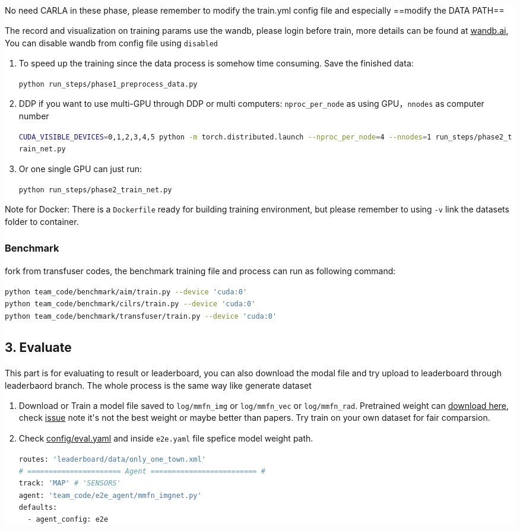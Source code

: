 No need CARLA in these phase, please remember to modify the train.yml config file and especially ==modify the DATA PATH==

The record and visualization on training params use the wandb, please login before train, more details can be found at [wandb.ai](wandb.ai), You can disable wandb from config file using `disabled`

1. To speed up the training since the data process is somehow time consuming. Save the finished data:

    ```bash
    python run_steps/phase1_preprocess_data.py
    ```

2. DDP if you want to use multi-GPU through DDP or multi computers: `nproc_per_node`  as using GPU，`nnodes` as computer number

    ```bash
    CUDA_VISIBLE_DEVICES=0,1,2,3,4,5 python -m torch.distributed.launch --nproc_per_node=4 --nnodes=1 run_steps/phase2_train_net.py
    ```

3. Or one single GPU can just run:

   ```bash
   python run_steps/phase2_train_net.py
   ```

Note for Docker: There is a `Dockerfile` ready for building training environment, but please remember to using `-v` link the datasets folder to container.

### Benchmark

fork from transfuser codes, the benchmark training file and process can run as following command:

```bash
python team_code/benchmark/aim/train.py --device 'cuda:0'
python team_code/benchmark/cilrs/train.py --device 'cuda:0'
python team_code/benchmark/transfuser/train.py --device 'cuda:0'
```




## 3. Evaluate

This part is for evaluating to result or leaderboard, you can also download the modal file and try upload to leaderboard through leaderbaord branch. The whole process is the same way like generate dataset

1. Download or Train a model file saved to `log/mmfn_img` or `log/mmfn_vec` or `log/mmfn_rad`. Pretrained weight can [download here](https://hkustconnect-my.sharepoint.com/:f:/g/personal/qzhangcb_connect_ust_hk/EkUVbfjq4idJrOy1zdIv9fEBoQr5caY2TBDxtYeJVJ0ZrQ?e=4xJsxb), check [issue](https://github.com/Kin-Zhang/mmfn/issues/14) note it's not the best weight or maybe better than papers. Try train on your own dataset for fair comparsion.

2. Check [config/eval.yaml](run_steps/config/eval.yaml) and inside `e2e.yaml` file spefice model weight path. 

    ```bash
    routes: 'leaderboard/data/only_one_town.xml'
    # ====================== Agent ========================= #
    track: 'MAP' # 'SENSORS'
    agent: 'team_code/e2e_agent/mmfn_imgnet.py'
    defaults:
      - agent_config: e2e
    